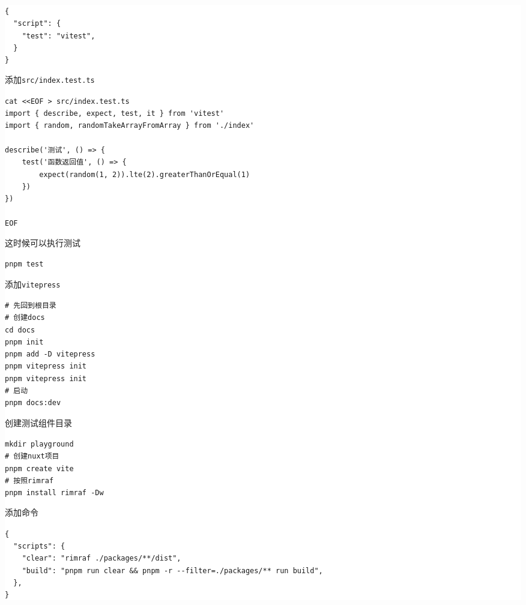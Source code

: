 ```
{
  "script": {
    "test": "vitest",
  }
}
```

添加`src/index.test.ts`

```
cat <<EOF > src/index.test.ts
import { describe, expect, test, it } from 'vitest'
import { random, randomTakeArrayFromArray } from './index'

describe('测试', () => {
    test('函数返回值', () => {
        expect(random(1, 2)).lte(2).greaterThanOrEqual(1)
    })
})

EOF
```

这时候可以执行测试

```pnpm test
pnpm test
```

添加`vitepress`

```
# 先回到根目录
# 创建docs
cd docs
pnpm init
pnpm add -D vitepress
pnpm vitepress init
pnpm vitepress init
# 启动
pnpm docs:dev
```

创建测试组件目录

```shell
mkdir playground
# 创建nuxt项目
pnpm create vite
# 按照rimraf
pnpm install rimraf -Dw
```

添加命令

```
{
  "scripts": {
    "clear": "rimraf ./packages/**/dist",
    "build": "pnpm run clear && pnpm -r --filter=./packages/** run build",
  },
}
```
